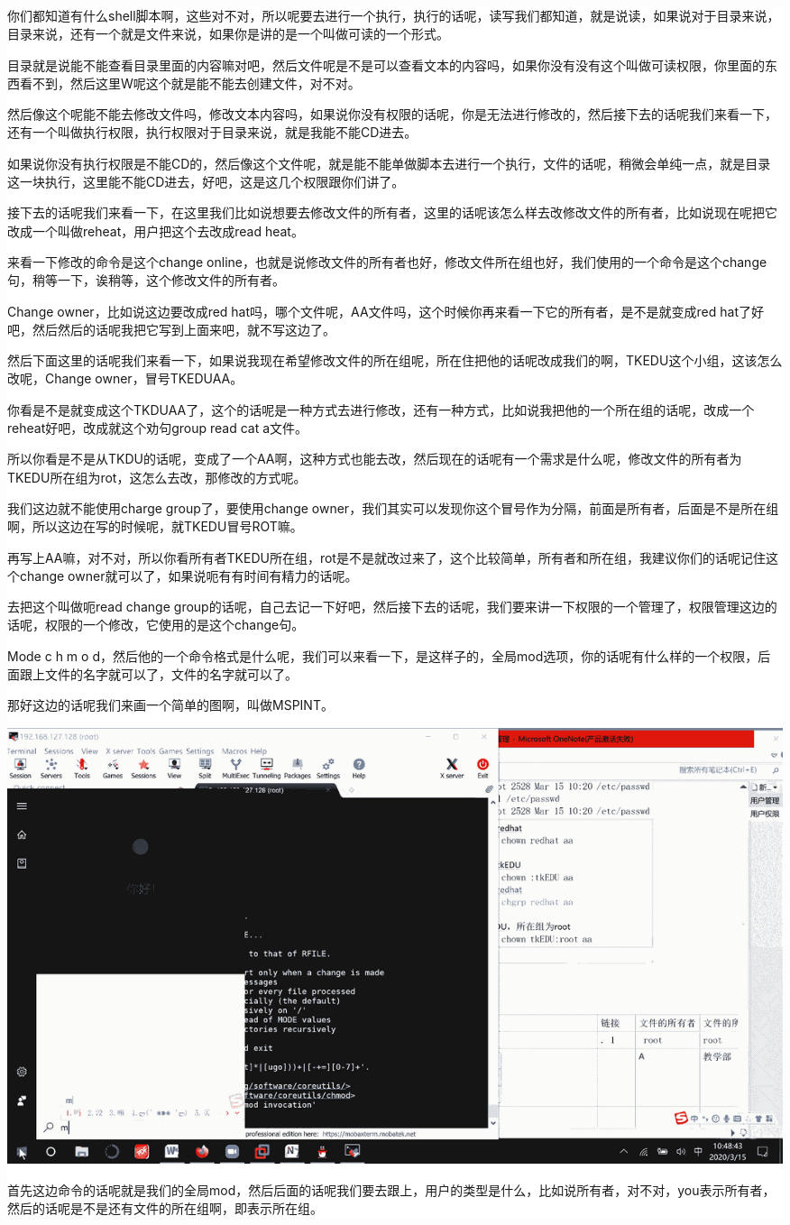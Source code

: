 你们都知道有什么shell脚本啊，这些对不对，所以呢要去进行一个执行，执行的话呢，读写我们都知道，就是说读，如果说对于目录来说，目录来说，还有一个就是文件来说，如果你是讲的是一个叫做可读的一个形式。

目录就是说能不能查看目录里面的内容嘛对吧，然后文件呢是不是可以查看文本的内容吗，如果你没有没有这个叫做可读权限，你里面的东西看不到，然后这里W呢这个就是能不能去创建文件，对不对。

然后像这个呢能不能去修改文件吗，修改文本内容吗，如果说你没有权限的话呢，你是无法进行修改的，然后接下去的话呢我们来看一下，还有一个叫做执行权限，执行权限对于目录来说，就是我能不能CD进去。

如果说你没有执行权限是不能CD的，然后像这个文件呢，就是能不能单做脚本去进行一个执行，文件的话呢，稍微会单纯一点，就是目录这一块执行，这里能不能CD进去，好吧，这是这几个权限跟你们讲了。

接下去的话呢我们来看一下，在这里我们比如说想要去修改文件的所有者，这里的话呢该怎么样去改修改文件的所有者，比如说现在呢把它改成一个叫做reheat，用户把这个去改成read heat。

来看一下修改的命令是这个change online，也就是说修改文件的所有者也好，修改文件所在组也好，我们使用的一个命令是这个change句，稍等一下，诶稍等，这个修改文件的所有者。

Change owner，比如说这边要改成red hat吗，哪个文件呢，AA文件吗，这个时候你再来看一下它的所有者，是不是就变成red hat了好吧，然后然后的话呢我把它写到上面来吧，就不写这边了。

然后下面这里的话呢我们来看一下，如果说我现在希望修改文件的所在组呢，所在住把他的话呢改成我们的啊，TKEDU这个小组，这该怎么改呢，Change owner，冒号TKEDUAA。

你看是不是就变成这个TKDUAA了，这个的话呢是一种方式去进行修改，还有一种方式，比如说我把他的一个所在组的话呢，改成一个reheat好吧，改成就这个劝句group read cat a文件。

所以你看是不是从TKDU的话呢，变成了一个AA啊，这种方式也能去改，然后现在的话呢有一个需求是什么呢，修改文件的所有者为TKEDU所在组为rot，这怎么去改，那修改的方式呢。

我们这边就不能使用charge group了，要使用change owner，我们其实可以发现你这个冒号作为分隔，前面是所有者，后面是不是所在组啊，所以这边在写的时候呢，就TKEDU冒号ROT嘛。

再写上AA嘛，对不对，所以你看所有者TKEDU所在组，rot是不是就改过来了，这个比较简单，所有者和所在组，我建议你们的话呢记住这个change owner就可以了，如果说呃有有时间有精力的话呢。

去把这个叫做呃read change group的话呢，自己去记一下好吧，然后接下去的话呢，我们要来讲一下权限的一个管理了，权限管理这边的话呢，权限的一个修改，它使用的是这个change句。

Mode c h m o d，然后他的一个命令格式是什么呢，我们可以来看一下，是这样子的，全局mod选项，你的话呢有什么样的一个权限，后面跟上文件的名字就可以了，文件的名字就可以了。

那好这边的话呢我们来画一个简单的图啊，叫做MSPINT。

![](img/66a0f91e2f8068fcd88fa953b246740e_4.png)

首先这边命令的话呢就是我们的全局mod，然后后面的话呢我们要去跟上，用户的类型是什么，比如说所有者，对不对，you表示所有者，然后的话呢是不是还有文件的所在组啊，即表示所在组。
